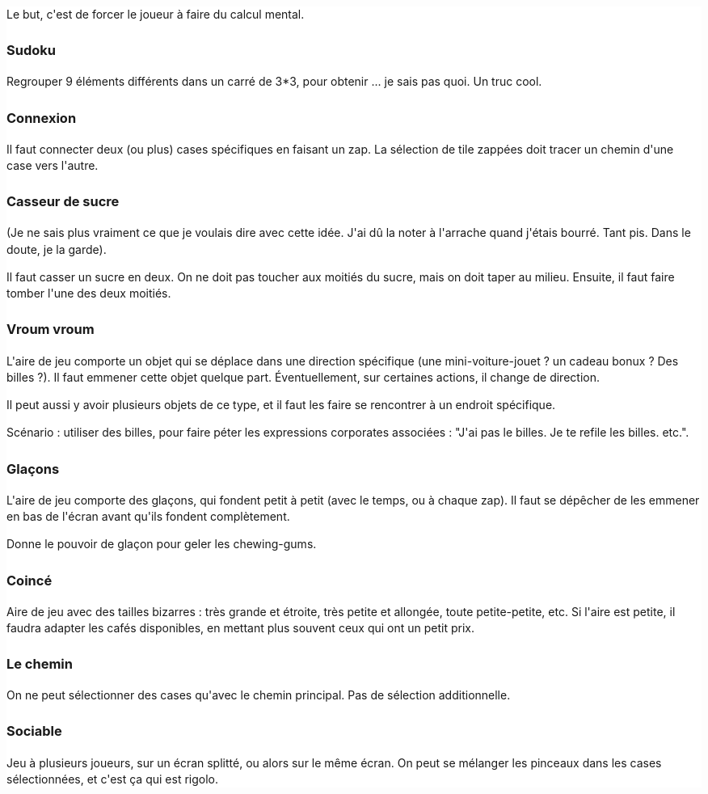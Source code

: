 Le but, c'est de forcer le joueur à faire du calcul mental.

### Sudoku ###

Regrouper 9 éléments différents dans un carré de 3*3, pour obtenir ... je sais pas quoi. Un truc cool.

### Connexion ###

Il faut connecter deux (ou plus) cases spécifiques en faisant un zap. La sélection de tile zappées doit tracer un chemin d'une case vers l'autre.

### Casseur de sucre ###

(Je ne sais plus vraiment ce que je voulais dire avec cette idée. J'ai dû la noter à l'arrache quand j'étais bourré. Tant pis. Dans le doute, je la garde).

Il faut casser un sucre en deux. On ne doit pas toucher aux moitiés du sucre, mais on doit taper au milieu.
Ensuite, il faut faire tomber l'une des deux moitiés.

### Vroum vroum ###

L'aire de jeu comporte un objet qui se déplace dans une direction spécifique (une mini-voiture-jouet ? un cadeau bonux ? Des billes ?). Il faut emmener cette objet quelque part. Éventuellement, sur certaines actions, il change de direction.

Il peut aussi y avoir plusieurs objets de ce type, et il faut les faire se rencontrer à un endroit spécifique.

Scénario : utiliser des billes, pour faire péter les expressions corporates associées : "J'ai pas le billes. Je te refile les billes. etc.".

### Glaçons ###

L'aire de jeu comporte des glaçons, qui fondent petit à petit (avec le temps, ou à chaque zap). Il faut se dépêcher de les emmener en bas de l'écran avant qu'ils fondent complètement.

Donne le pouvoir de glaçon pour geler les chewing-gums.

### Coincé ###

Aire de jeu avec des tailles bizarres : très grande et étroite, très petite et allongée, toute petite-petite, etc. Si l'aire est petite, il faudra adapter les cafés disponibles, en mettant plus souvent ceux qui ont un petit prix.

### Le chemin ###

On ne peut sélectionner des cases qu'avec le chemin principal. Pas de sélection additionnelle.

### Sociable ###

Jeu à plusieurs joueurs, sur un écran splitté, ou alors sur le même écran. On peut se mélanger les pinceaux dans les cases sélectionnées, et c'est ça qui est rigolo.
